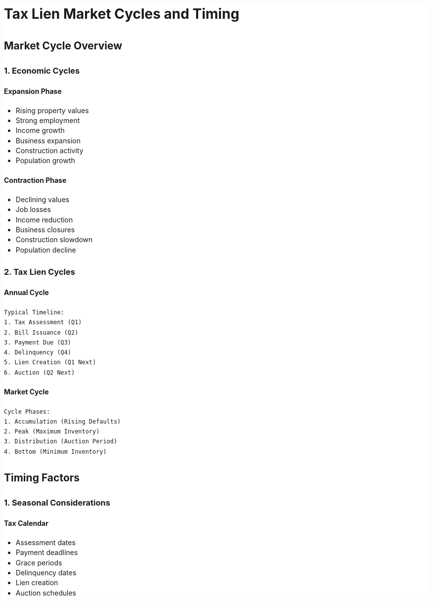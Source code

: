 # Tax Lien Market Cycles and Timing

## Market Cycle Overview

### 1. Economic Cycles
#### Expansion Phase
- Rising property values
- Strong employment
- Income growth
- Business expansion
- Construction activity
- Population growth

#### Contraction Phase
- Declining values
- Job losses
- Income reduction
- Business closures
- Construction slowdown
- Population decline

### 2. Tax Lien Cycles
#### Annual Cycle
```plaintext
Typical Timeline:
1. Tax Assessment (Q1)
2. Bill Issuance (Q2)
3. Payment Due (Q3)
4. Delinquency (Q4)
5. Lien Creation (Q1 Next)
6. Auction (Q2 Next)
```

#### Market Cycle
```plaintext
Cycle Phases:
1. Accumulation (Rising Defaults)
2. Peak (Maximum Inventory)
3. Distribution (Auction Period)
4. Bottom (Minimum Inventory)
```

## Timing Factors

### 1. Seasonal Considerations
#### Tax Calendar
- Assessment dates
- Payment deadlines
- Grace periods
- Delinquency dates
- Lien creation
- Auction schedules

